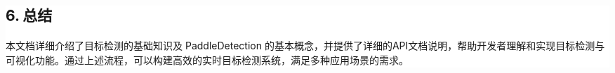 
## 6. 总结
本文档详细介绍了目标检测的基础知识及 PaddleDetection 的基本概念，并提供了详细的API文档说明，帮助开发者理解和实现目标检测与可视化功能。通过上述流程，可以构建高效的实时目标检测系统，满足多种应用场景的需求。